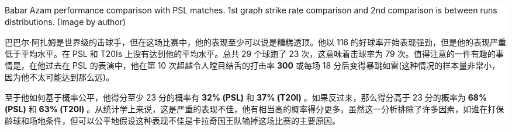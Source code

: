 Babar Azam performance comparison with PSL matches. 1st graph strike rate comparison and 2nd comparison is between runs distributions. (Image by author)

巴巴尔·阿扎姆是世界级的击球手，但在这场比赛中，他的表现至少可以说是糟糕透顶。他以 116 的好球率开始表现强劲，但是他的表现严重低于平均水平。在 PSL 和 T20Is 上没有达到他的平均水平。总共 29 个球跑了 23 次，这意味着击球率为 79 次。值得注意的一件有趣的事情是，在他过去在 PSL 的表演中，他在第 10 次超越令人瞠目结舌的打击率 **300** 或每场 18 分后变得暴跳如雷(这种情况的样本量非常小，因为他不太可能达到那么远)。

至于他如何基于概率公平，他得分至少 23 分的概率有 **32% (PSL)** 和 **37% (T20I)** 。如果反过来，那么得分高于 23 分的概率为 **68% (PSL)** 和 **63% (T20I)** 。从统计学上来说，这是严重的表现不佳，他有相当高的概率得分更多。虽然这一分析排除了许多因素，如谁在打保龄球和场地条件，但可以公平地假设这种表现不佳是卡拉奇国王队输掉这场比赛的主要原因。
